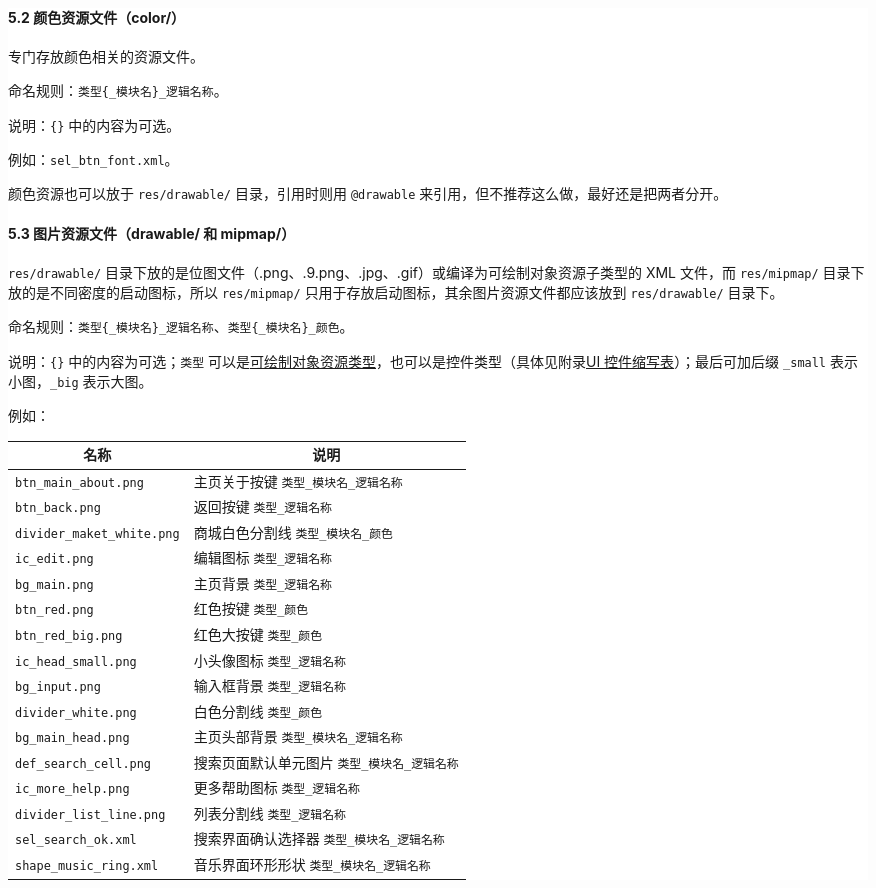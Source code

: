 
#### 5.2 颜色资源文件（color/）

专门存放颜色相关的资源文件。

命名规则：`类型{_模块名}_逻辑名称`。

说明：`{}` 中的内容为可选。

例如：`sel_btn_font.xml`。

颜色资源也可以放于 `res/drawable/` 目录，引用时则用 `@drawable` 来引用，但不推荐这么做，最好还是把两者分开。


#### 5.3 图片资源文件（drawable/ 和 mipmap/）

`res/drawable/` 目录下放的是位图文件（.png、.9.png、.jpg、.gif）或编译为可绘制对象资源子类型的 XML 文件，而 `res/mipmap/` 目录下放的是不同密度的启动图标，所以 `res/mipmap/` 只用于存放启动图标，其余图片资源文件都应该放到 `res/drawable/` 目录下。

命名规则：`类型{_模块名}_逻辑名称`、`类型{_模块名}_颜色`。

说明：`{}` 中的内容为可选；`类型` 可以是[可绘制对象资源类型](可绘制对象资源类型)，也可以是控件类型（具体见附录[UI 控件缩写表](#ui-控件缩写表)）；最后可加后缀 `_small` 表示小图，`_big` 表示大图。

例如：

| 名称                        | 说明                       |
| ------------------------- | ------------------------ |
| `btn_main_about.png`      | 主页关于按键 `类型_模块名_逻辑名称`     |
| `btn_back.png`            | 返回按键 `类型_逻辑名称`           |
| `divider_maket_white.png` | 商城白色分割线 `类型_模块名_颜色`      |
| `ic_edit.png`             | 编辑图标 `类型_逻辑名称`           |
| `bg_main.png`             | 主页背景 `类型_逻辑名称`           |
| `btn_red.png`             | 红色按键 `类型_颜色`             |
| `btn_red_big.png`         | 红色大按键 `类型_颜色`            |
| `ic_head_small.png`       | 小头像图标 `类型_逻辑名称`          |
| `bg_input.png`            | 输入框背景 `类型_逻辑名称`          |
| `divider_white.png`       | 白色分割线 `类型_颜色`            |
| `bg_main_head.png`        | 主页头部背景 `类型_模块名_逻辑名称`     |
| `def_search_cell.png`     | 搜索页面默认单元图片 `类型_模块名_逻辑名称` |
| `ic_more_help.png`        | 更多帮助图标 `类型_逻辑名称`         |
| `divider_list_line.png`   | 列表分割线 `类型_逻辑名称`          |
| `sel_search_ok.xml`       | 搜索界面确认选择器 `类型_模块名_逻辑名称`  |
| `shape_music_ring.xml`    | 音乐界面环形形状 `类型_模块名_逻辑名称`   |

